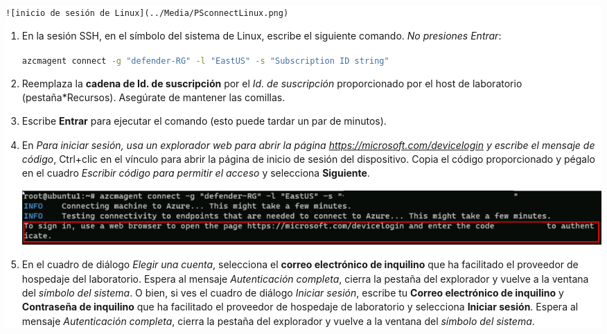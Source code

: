     ![inicio de sesión de Linux](../Media/PSconnectLinux.png)

1. En la sesión SSH, en el símbolo del sistema de Linux, escribe el siguiente comando. *No presiones Entrar*:

    ```cmd
    azcmagent connect -g "defender-RG" -l "EastUS" -s "Subscription ID string"
    ```

1. Reemplaza la **cadena de Id. de suscripción** por el *Id. de suscripción* proporcionado por el host de laboratorio (pestaña*Recursos). Asegúrate de mantener las comillas.

1. Escribe **Entrar** para ejecutar el comando (esto puede tardar un par de minutos).

1. En *Para iniciar sesión, usa un explorador web para abrir la página <https://microsoft.com/devicelogin> y escribe el mensaje de código*, Ctrl+clic en el vínculo para abrir la página de inicio de sesión del dispositivo. Copia el código proporcionado y pégalo en el cuadro *Escribir código para permitir el acceso* y selecciona **Siguiente**.

    ![Inicio de sesión del dispositivo azcmagent de Linux](../Media/device-login.png)

1. En el cuadro de diálogo *Elegir una cuenta*, selecciona el **correo electrónico de inquilino** que ha facilitado el proveedor de hospedaje del laboratorio. Espera al mensaje *Autenticación completa*, cierra la pestaña del explorador y vuelve a la ventana del *símbolo del sistema*. O bien, si ves el cuadro de diálogo *Iniciar sesión*, escribe tu **Correo electrónico de inquilino** y **Contraseña de inquilino** que ha facilitado el proveedor de hospedaje de laboratorio y selecciona **Iniciar sesión**. Espera al mensaje *Autenticación completa*, cierra la pestaña del explorador y vuelve a la ventana del *símbolo del sistema*.

